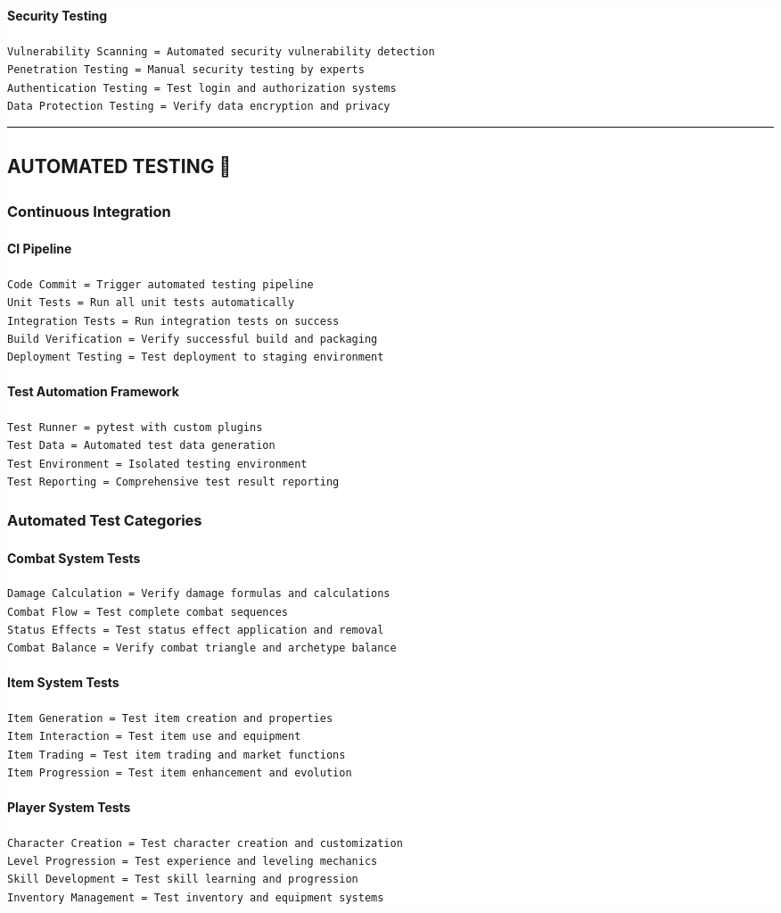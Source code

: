 #### **Security Testing**
```
Vulnerability Scanning = Automated security vulnerability detection
Penetration Testing = Manual security testing by experts
Authentication Testing = Test login and authorization systems
Data Protection Testing = Verify data encryption and privacy
```

---

## **AUTOMATED TESTING** 🤖

### **Continuous Integration**

#### **CI Pipeline**
```
Code Commit = Trigger automated testing pipeline
Unit Tests = Run all unit tests automatically
Integration Tests = Run integration tests on success
Build Verification = Verify successful build and packaging
Deployment Testing = Test deployment to staging environment
```

#### **Test Automation Framework**
```
Test Runner = pytest with custom plugins
Test Data = Automated test data generation
Test Environment = Isolated testing environment
Test Reporting = Comprehensive test result reporting
```

### **Automated Test Categories**

#### **Combat System Tests**
```
Damage Calculation = Verify damage formulas and calculations
Combat Flow = Test complete combat sequences
Status Effects = Test status effect application and removal
Combat Balance = Verify combat triangle and archetype balance
```

#### **Item System Tests**
```
Item Generation = Test item creation and properties
Item Interaction = Test item use and equipment
Item Trading = Test item trading and market functions
Item Progression = Test item enhancement and evolution
```

#### **Player System Tests**
```
Character Creation = Test character creation and customization
Level Progression = Test experience and leveling mechanics
Skill Development = Test skill learning and progression
Inventory Management = Test inventory and equipment systems
```
